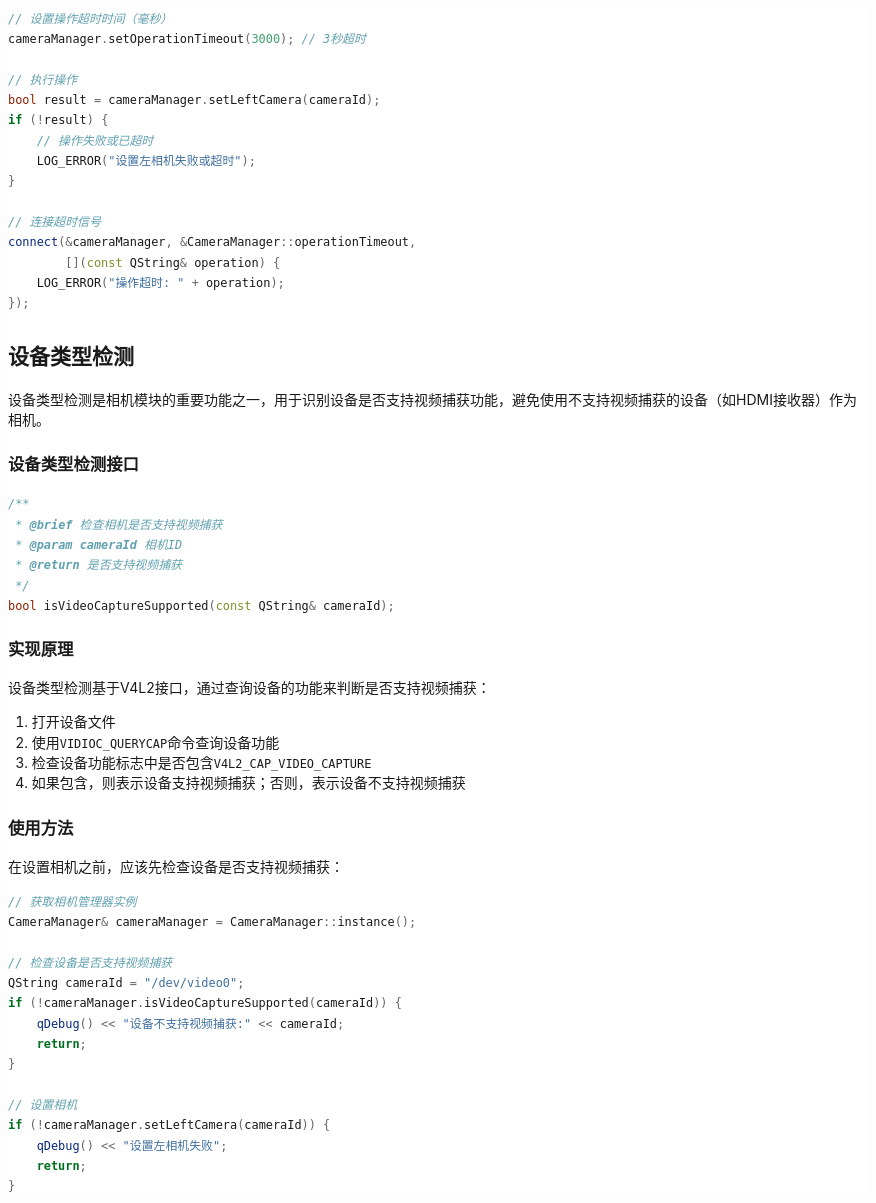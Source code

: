 ```cpp
// 设置操作超时时间（毫秒）
cameraManager.setOperationTimeout(3000); // 3秒超时

// 执行操作
bool result = cameraManager.setLeftCamera(cameraId);
if (!result) {
    // 操作失败或已超时
    LOG_ERROR("设置左相机失败或超时");
}

// 连接超时信号
connect(&cameraManager, &CameraManager::operationTimeout, 
        [](const QString& operation) {
    LOG_ERROR("操作超时: " + operation);
});
```

## 设备类型检测

设备类型检测是相机模块的重要功能之一，用于识别设备是否支持视频捕获功能，避免使用不支持视频捕获的设备（如HDMI接收器）作为相机。

### 设备类型检测接口

```cpp
/**
 * @brief 检查相机是否支持视频捕获
 * @param cameraId 相机ID
 * @return 是否支持视频捕获
 */
bool isVideoCaptureSupported(const QString& cameraId);
```

### 实现原理

设备类型检测基于V4L2接口，通过查询设备的功能来判断是否支持视频捕获：

1. 打开设备文件
2. 使用`VIDIOC_QUERYCAP`命令查询设备功能
3. 检查设备功能标志中是否包含`V4L2_CAP_VIDEO_CAPTURE`
4. 如果包含，则表示设备支持视频捕获；否则，表示设备不支持视频捕获

### 使用方法

在设置相机之前，应该先检查设备是否支持视频捕获：

```cpp
// 获取相机管理器实例
CameraManager& cameraManager = CameraManager::instance();

// 检查设备是否支持视频捕获
QString cameraId = "/dev/video0";
if (!cameraManager.isVideoCaptureSupported(cameraId)) {
    qDebug() << "设备不支持视频捕获:" << cameraId;
    return;
}

// 设置相机
if (!cameraManager.setLeftCamera(cameraId)) {
    qDebug() << "设置左相机失败";
    return;
}
```
